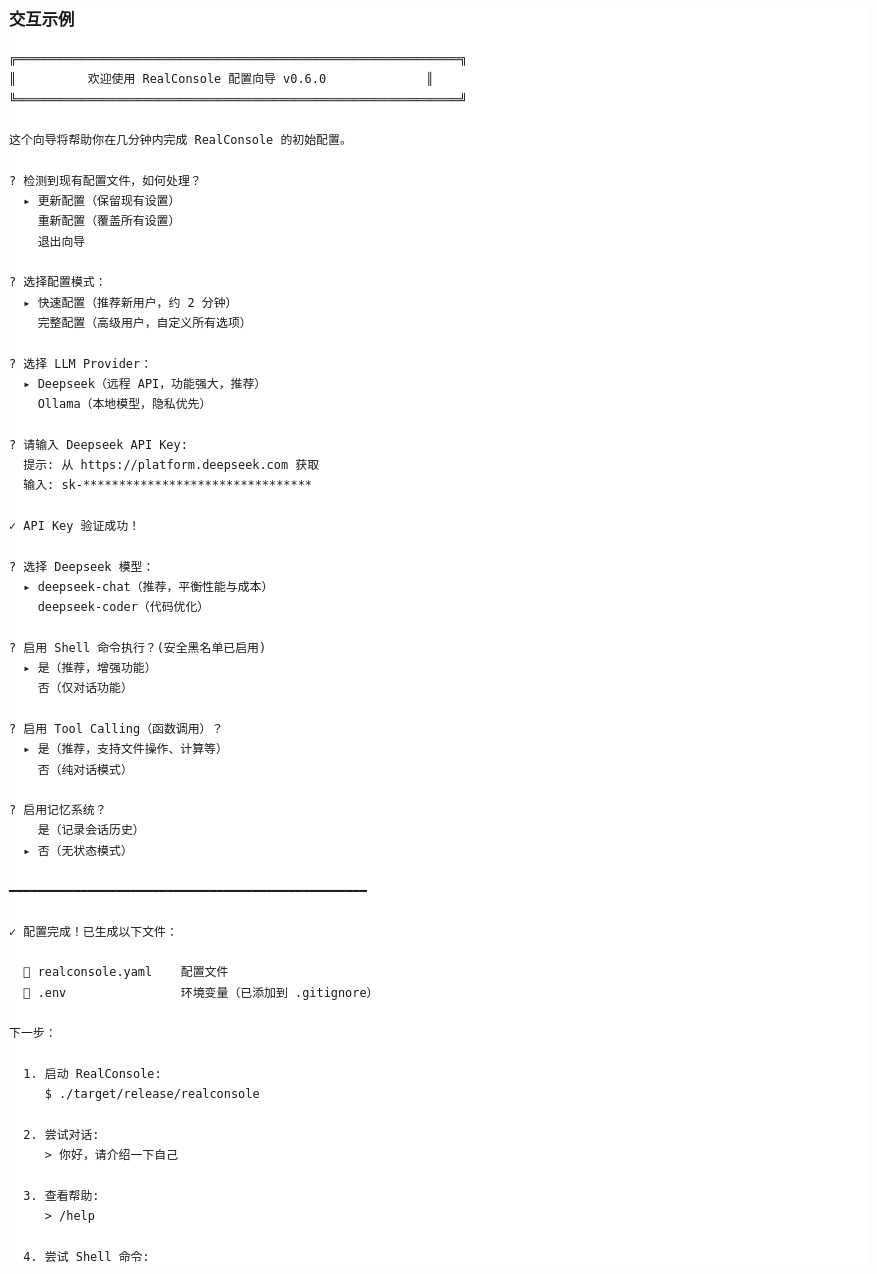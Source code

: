 ### 交互示例

```
╔══════════════════════════════════════════════════════════════╗
║          欢迎使用 RealConsole 配置向导 v0.6.0              ║
╚══════════════════════════════════════════════════════════════╝

这个向导将帮助你在几分钟内完成 RealConsole 的初始配置。

? 检测到现有配置文件，如何处理？
  ▸ 更新配置（保留现有设置）
    重新配置（覆盖所有设置）
    退出向导

? 选择配置模式：
  ▸ 快速配置（推荐新用户，约 2 分钟）
    完整配置（高级用户，自定义所有选项）

? 选择 LLM Provider：
  ▸ Deepseek（远程 API，功能强大，推荐）
    Ollama（本地模型，隐私优先）

? 请输入 Deepseek API Key:
  提示: 从 https://platform.deepseek.com 获取
  输入: sk-********************************

✓ API Key 验证成功！

? 选择 Deepseek 模型：
  ▸ deepseek-chat（推荐，平衡性能与成本）
    deepseek-coder（代码优化）

? 启用 Shell 命令执行？(安全黑名单已启用)
  ▸ 是（推荐，增强功能）
    否（仅对话功能）

? 启用 Tool Calling（函数调用）？
  ▸ 是（推荐，支持文件操作、计算等）
    否（纯对话模式）

? 启用记忆系统？
    是（记录会话历史）
  ▸ 否（无状态模式）

━━━━━━━━━━━━━━━━━━━━━━━━━━━━━━━━━━━━━━━━━━━━━━━━━━

✓ 配置完成！已生成以下文件：

  📄 realconsole.yaml    配置文件
  🔐 .env                环境变量（已添加到 .gitignore）

下一步：

  1. 启动 RealConsole:
     $ ./target/release/realconsole

  2. 尝试对话:
     > 你好，请介绍一下自己

  3. 查看帮助:
     > /help

  4. 尝试 Shell 命令:
```